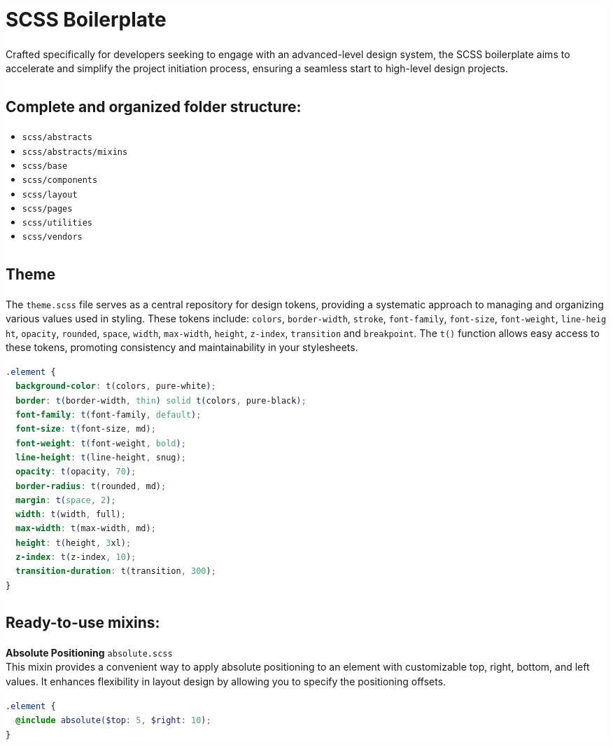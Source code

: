 # SCSS Boilerplate

Crafted specifically for developers seeking to engage with an advanced-level design system, the SCSS boilerplate aims to accelerate and simplify the project initiation process, ensuring a seamless start to high-level design projects.

## Complete and organized folder structure:
- `scss/abstracts`
- `scss/abstracts/mixins`
- `scss/base`
- `scss/components`
- `scss/layout`
- `scss/pages`
- `scss/utilities`
- `scss/vendors`

## Theme
The `theme.scss` file serves as a central repository for design tokens, providing a systematic approach to managing and organizing various values used in styling. These tokens include: `colors`, `border-width`, `stroke`, `font-family`, `font-size`, `font-weight`, `line-height`, `opacity`, `rounded`, `space`, `width`, `max-width`, `height`, `z-index`, `transition` and `breakpoint`. The `t()` function allows easy access to these tokens, promoting consistency and maintainability in your stylesheets.

```scss
.element {
  background-color: t(colors, pure-white);
  border: t(border-width, thin) solid t(colors, pure-black);
  font-family: t(font-family, default);
  font-size: t(font-size, md);
  font-weight: t(font-weight, bold);
  line-height: t(line-height, snug);
  opacity: t(opacity, 70);
  border-radius: t(rounded, md);
  margin: t(space, 2);
  width: t(width, full);
  max-width: t(max-width, md);
  height: t(height, 3xl);
  z-index: t(z-index, 10);
  transition-duration: t(transition, 300);
}
```

## Ready-to-use mixins:
**Absolute Positioning** `absolute.scss`  
This mixin provides a convenient way to apply absolute positioning to an element with customizable top, right, bottom, and left values. It enhances flexibility in layout design by allowing you to specify the positioning offsets.
```scss
.element {
  @include absolute($top: 5, $right: 10);
}
```
